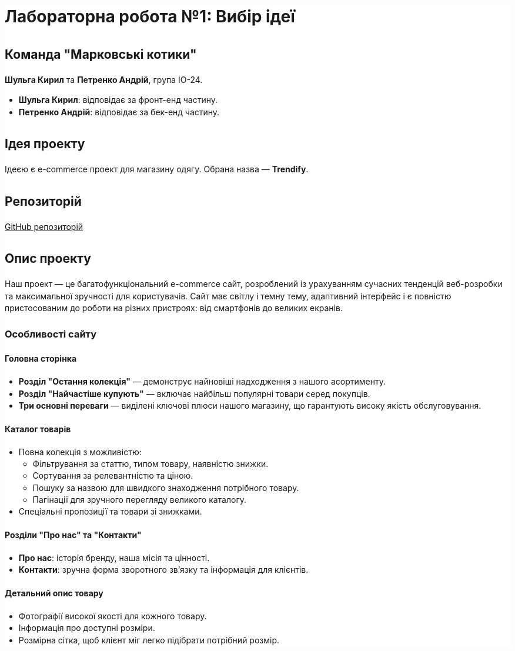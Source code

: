 # Лабораторна робота №1: Вибір ідеї

## Команда "Марковські котики"

**Шульга Кирил** та **Петренко Андрій**, група ІО-24.

- **Шульга Кирил**: відповідає за фронт-енд частину.
- **Петренко Андрій**: відповідає за бек-енд частину.

## Ідея проекту

Ідеєю є e-commerce проект для магазину одягу. Обрана назва — **Trendify**.

## Репозиторій

[GitHub репозиторій](https://github.com/ksssks/project_kyryl_and_andrew)

## Опис проекту

Наш проект — це багатофункціональний e-commerce сайт, розроблений із урахуванням сучасних тенденцій веб-розробки та
максимальної зручності для користувачів. Сайт має світлу і темну тему, адаптивний інтерфейс і є повністю пристосованим
до роботи на різних пристроях: від смартфонів до великих екранів.

### Особливості сайту

#### Головна сторінка

- **Розділ "Остання колекція"** — демонструє найновіші надходження з нашого асортименту.
- **Розділ "Найчастіше купують"** — включає найбільш популярні товари серед покупців.
- **Три основні переваги** — виділені ключові плюси нашого магазину, що гарантують високу якість обслуговування.

#### Каталог товарів

- Повна колекція з можливістю:
    - Фільтрування за статтю, типом товару, наявністю знижки.
    - Сортування за релевантністю та ціною.
    - Пошуку за назвою для швидкого знаходження потрібного товару.
    - Пагінації для зручного перегляду великого каталогу.
- Спеціальні пропозиції та товари зі знижками.

#### Розділи "Про нас" та "Контакти"

- **Про нас**: історія бренду, наша місія та цінності.
- **Контакти**: зручна форма зворотного зв’язку та інформація для клієнтів.

#### Детальний опис товару

- Фотографії високої якості для кожного товару.
- Інформація про доступні розміри.
- Розмірна сітка, щоб клієнт міг легко підібрати потрібний розмір.
